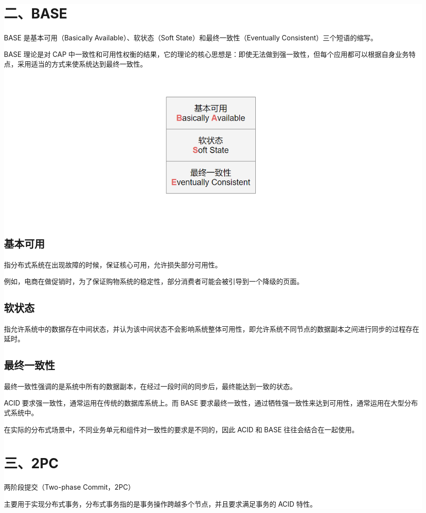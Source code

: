 # 二、BASE

BASE 是基本可用（Basically Available）、软状态（Soft State）和最终一致性（Eventually Consistent）三个短语的缩写。

BASE 理论是对 CAP 中一致性和可用性权衡的结果，它的理论的核心思想是：即使无法做到强一致性，但每个应用都可以根据自身业务特点，采用适当的方式来使系统达到最终一致性。

<div align="center"> <img src="../pics//bc603930-d74d-4499-a3e7-2d740fc07f33.png" width="250"/> </div><br>

## 基本可用

指分布式系统在出现故障的时候，保证核心可用，允许损失部分可用性。

例如，电商在做促销时，为了保证购物系统的稳定性，部分消费者可能会被引导到一个降级的页面。

## 软状态

指允许系统中的数据存在中间状态，并认为该中间状态不会影响系统整体可用性，即允许系统不同节点的数据副本之间进行同步的过程存在延时。

## 最终一致性

最终一致性强调的是系统中所有的数据副本，在经过一段时间的同步后，最终能达到一致的状态。

ACID 要求强一致性，通常运用在传统的数据库系统上。而 BASE 要求最终一致性，通过牺牲强一致性来达到可用性，通常运用在大型分布式系统中。

在实际的分布式场景中，不同业务单元和组件对一致性的要求是不同的，因此 ACID 和 BASE 往往会结合在一起使用。

# 三、2PC

两阶段提交（Two-phase Commit，2PC）

主要用于实现分布式事务，分布式事务指的是事务操作跨越多个节点，并且要求满足事务的 ACID 特性。
